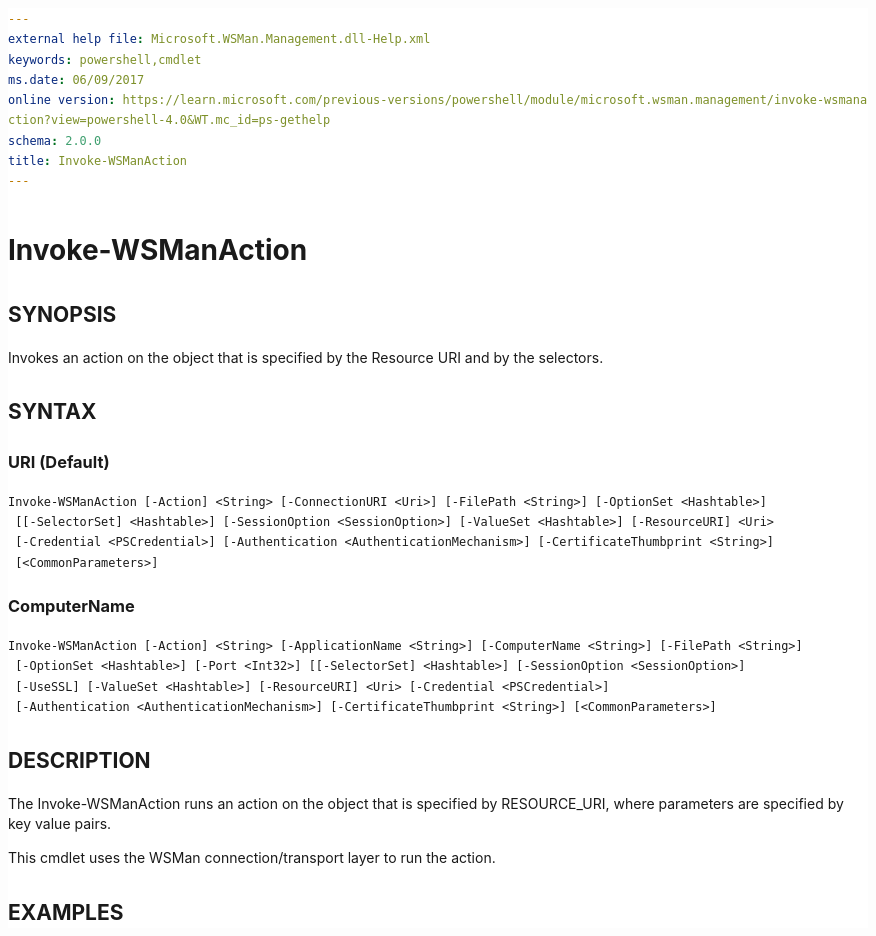 ```yaml
---
external help file: Microsoft.WSMan.Management.dll-Help.xml
keywords: powershell,cmdlet
ms.date: 06/09/2017
online version: https://learn.microsoft.com/previous-versions/powershell/module/microsoft.wsman.management/invoke-wsmanaction?view=powershell-4.0&WT.mc_id=ps-gethelp
schema: 2.0.0
title: Invoke-WSManAction
---
```

# Invoke-WSManAction

## SYNOPSIS
Invokes an action on the object that is specified by the Resource URI and by the selectors.

## SYNTAX

### URI (Default)
```
Invoke-WSManAction [-Action] <String> [-ConnectionURI <Uri>] [-FilePath <String>] [-OptionSet <Hashtable>]
 [[-SelectorSet] <Hashtable>] [-SessionOption <SessionOption>] [-ValueSet <Hashtable>] [-ResourceURI] <Uri>
 [-Credential <PSCredential>] [-Authentication <AuthenticationMechanism>] [-CertificateThumbprint <String>]
 [<CommonParameters>]
```

### ComputerName
```
Invoke-WSManAction [-Action] <String> [-ApplicationName <String>] [-ComputerName <String>] [-FilePath <String>]
 [-OptionSet <Hashtable>] [-Port <Int32>] [[-SelectorSet] <Hashtable>] [-SessionOption <SessionOption>]
 [-UseSSL] [-ValueSet <Hashtable>] [-ResourceURI] <Uri> [-Credential <PSCredential>]
 [-Authentication <AuthenticationMechanism>] [-CertificateThumbprint <String>] [<CommonParameters>]
```

## DESCRIPTION

The Invoke-WSManAction runs an action on the object that is specified by RESOURCE_URI, where parameters are specified by key value pairs.

This cmdlet uses the WSMan connection/transport layer to run the action.

## EXAMPLES
